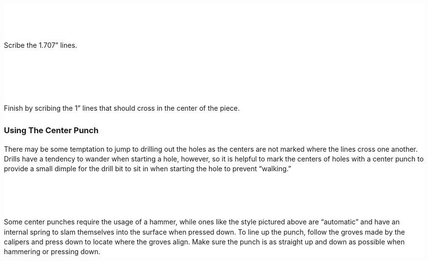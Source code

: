 <br/>

<div style={{ textAlign: 'center'}}><div style={{overflow: 'hidden', display: 'inline-block', margin: '0.00px 0.00px'}}><span style={{overflow: 'hidden', display: 'inline-block', margin: '0.00px 0.00px', border: '0.00px solid #000000', transform: 'rotate(0.00rad) translateZ(0px)',  width: '469.00px', height: '307.30px'}}><Image autoLoad={"true"} img={require("/static/media/mechanical/measurement/image_22.jpg")} style={{ width: '469.00px', height: '832.00px', marginLeft: '0.00px', marginTop: '-324.00px', transform: 'rotate(0.00rad) translateZ(0px)', maxWidth: "none"}}></Image></span></div></div>

<br/>

Scribe the 1.707&rdquo; lines.

<br/>

<div style={{ textAlign: 'center'}}><div style={{overflow: 'hidden', display: 'inline-block', margin: '0.00px 0.00px'}}><span style={{overflow: 'hidden', display: 'inline-block', margin: '0.00px 0.00px', border: '0.00px solid #000000', transform: 'rotate(0.00rad) translateZ(0px)',  width: '305.99px', height: '249.50px'}}><Image autoLoad={"true"} img={require("/static/media/mechanical/measurement/image_23.jpg")} style={{ width: '305.99px', height: '543.25px', marginLeft: '0.00px', marginTop: '-187.36px', transform: 'rotate(0.00rad) translateZ(0px)', maxWidth: "none"}}></Image></span></div><div style={{overflow: 'hidden', display: 'inline-block', margin: '0.00px 0.00px'}}><span style={{overflow: 'hidden', display: 'inline-block', margin: '0.00px 0.00px', border: '0.00px solid #000000', transform: 'rotate(0.00rad) translateZ(0px)',  width: '297.98px', height: '252.57px'}}><Image autoLoad={"true"} img={require("/static/media/mechanical/measurement/image_24.jpg")} style={{ width: '297.98px', height: '529.33px', marginLeft: '0.00px', marginTop: '-129.39px', transform: 'rotate(0.00rad) translateZ(0px)', maxWidth: "none"}}></Image></span></div></div>

<br/>

Finish by scribing the 1&rdquo; lines that should cross in the center of the piece.


### Using The Center Punch

There may be some temptation to jump to drilling out the holes as the centers are not marked where the lines cross one another. Drills have a tendency to wander when starting a hole, however, so it is helpful to mark the centers of holes with a center punch to provide a small dimple for the drill bit to sit in when starting the hole to prevent &ldquo;walking.&rdquo;

<br/>

<div style={{ textAlign: 'center'}}><div style={{overflow: 'hidden', display: 'inline-block', margin: '0.00px 0.00px'}}><span style={{overflow: 'hidden', display: 'inline-block', margin: '0.00px 0.00px', border: '0.00px solid #000000', transform: 'rotate(0.00rad) translateZ(0px)',  width: '450.00px', height: '153.69px'}}><Image autoLoad={"true"} img={require("/static/media/mechanical/measurement/image_25.jpg")} style={{ width: '450.00px', height: '800.00px', marginLeft: '0.00px', marginTop: '-342.00px', transform: 'rotate(0.00rad) translateZ(0px)', maxWidth: "none"}}></Image></span></div></div>

<br/>

Some center punches require the usage of a hammer, while ones like the style pictured above are &ldquo;automatic&rdquo; and have an internal spring to slam themselves into the surface when pressed down. To line up the punch, follow the groves made by the calipers and press down to locate where the groves align. Make sure the punch is as straight up and down as possible when hammering or pressing down.
